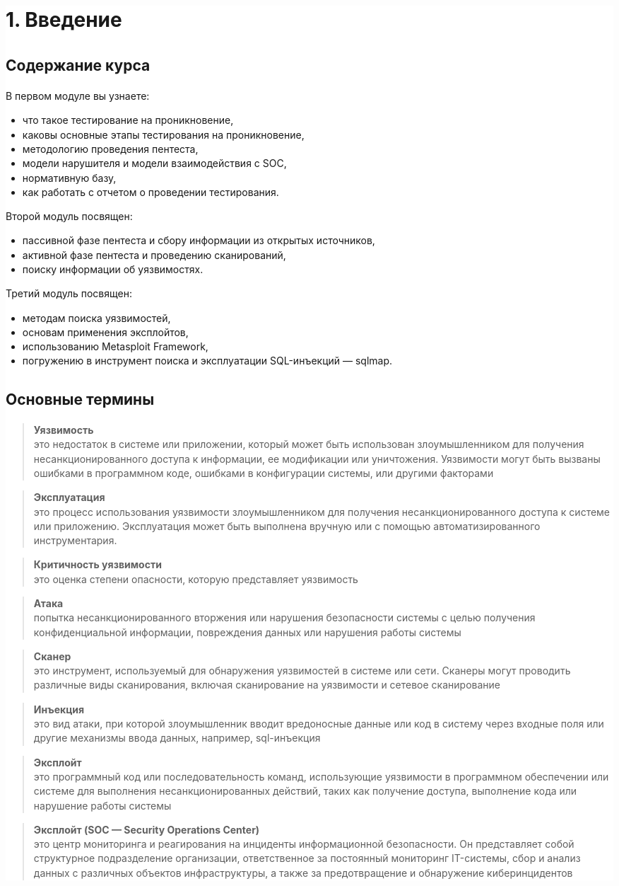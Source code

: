 # 1. Введение

## Содержание курса

В первом модуле вы узнаете:
- что такое тестирование на проникновение,
- каковы основные этапы тестирования на проникновение,
- методологию проведения пентеста,
- модели нарушителя и модели взаимодействия с SOC,
- нормативную базу,
- как работать с отчетом о проведении тестирования.

Второй модуль посвящен:
- пассивной фазе пентеста и сбору информации из открытых источников,
- активной фазе пентеста и проведению сканирований,
- поиску информации об уязвимостях.

Третий модуль посвящен:
- методам поиска уязвимостей,
- основам применения эксплойтов,
- использованию Metasploit Framework,
- погружению в инструмент поиска и эксплуатации SQL-инъекций — sqlmap.

## Основные термины

> **Уязвимость**<br>это недостаток в системе или приложении, который может быть использован злоумышленником для получения несанкционированного доступа к информации, ее модификации или уничтожения. Уязвимости могут быть вызваны ошибками в программном коде, ошибками в конфигурации системы, или другими факторами

> **Эксплуатация**<br>это процесс использования уязвимости злоумышленником для получения несанкционированного доступа к системе или приложению. Эксплуатация может быть выполнена вручную или с помощью автоматизированного инструментария.

> **Критичность уязвимости**<br>это оценка степени опасности, которую представляет уязвимость

> **Атака**<br>попытка несанкционированного вторжения или нарушения безопасности системы с целью получения конфиденциальной информации, повреждения данных или нарушения работы системы

> **Сканер**<br>это инструмент, используемый для обнаружения уязвимостей в системе или сети. Сканеры могут проводить различные виды сканирования, включая сканирование на уязвимости и сетевое сканирование

> **Инъекция**<br>это вид атаки, при которой злоумышленник вводит вредоносные данные или код в систему через входные поля или другие механизмы ввода данных, например, sql-инъекция

> **Эксплойт**<br>это программный код или последовательность команд, использующие уязвимости в программном обеспечении или системе для выполнения несанкционированных действий, таких как получение доступа, выполнение кода или нарушение работы системы

> **Эксплойт (SOC — Security Operations Center)**<br>это центр мониторинга и реагирования на инциденты информационной безопасности. Он представляет собой структурное подразделение организации, ответственное за постоянный мониторинг IT-системы, сбор и анализ данных с различных объектов инфраструктуры, а также за предотвращение и обнаружение киберинцидентов
